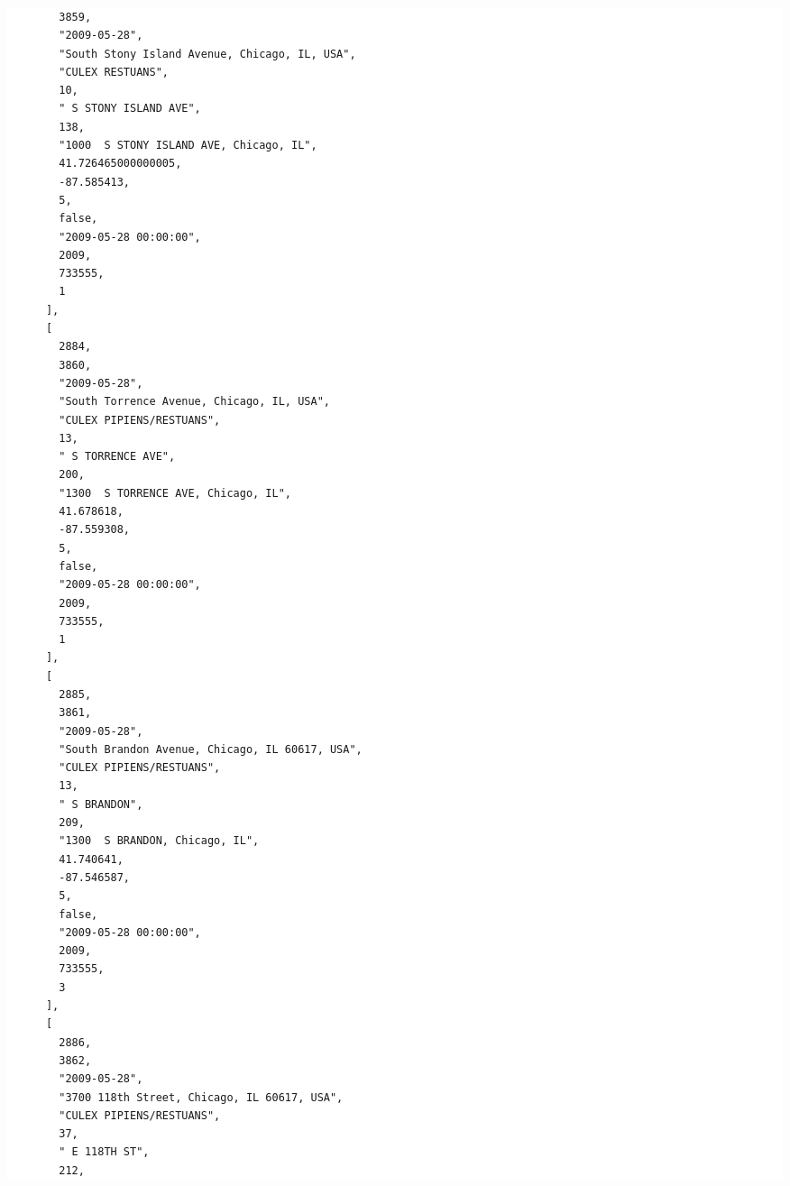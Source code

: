             3859,
            "2009-05-28",
            "South Stony Island Avenue, Chicago, IL, USA",
            "CULEX RESTUANS",
            10,
            " S STONY ISLAND AVE",
            138,
            "1000  S STONY ISLAND AVE, Chicago, IL",
            41.726465000000005,
            -87.585413,
            5,
            false,
            "2009-05-28 00:00:00",
            2009,
            733555,
            1
          ],
          [
            2884,
            3860,
            "2009-05-28",
            "South Torrence Avenue, Chicago, IL, USA",
            "CULEX PIPIENS/RESTUANS",
            13,
            " S TORRENCE AVE",
            200,
            "1300  S TORRENCE AVE, Chicago, IL",
            41.678618,
            -87.559308,
            5,
            false,
            "2009-05-28 00:00:00",
            2009,
            733555,
            1
          ],
          [
            2885,
            3861,
            "2009-05-28",
            "South Brandon Avenue, Chicago, IL 60617, USA",
            "CULEX PIPIENS/RESTUANS",
            13,
            " S BRANDON",
            209,
            "1300  S BRANDON, Chicago, IL",
            41.740641,
            -87.546587,
            5,
            false,
            "2009-05-28 00:00:00",
            2009,
            733555,
            3
          ],
          [
            2886,
            3862,
            "2009-05-28",
            "3700 118th Street, Chicago, IL 60617, USA",
            "CULEX PIPIENS/RESTUANS",
            37,
            " E 118TH ST",
            212,